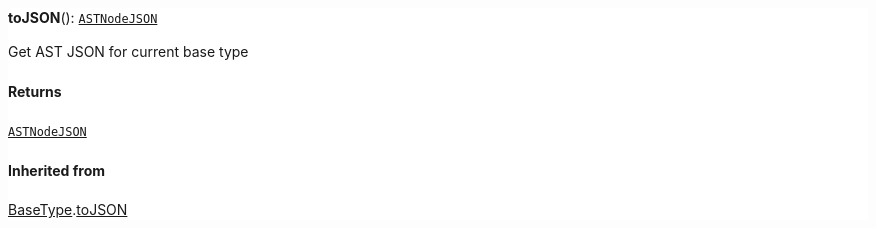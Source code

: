 **toJSON**(): [`ASTNodeJSON`](/en/auto-docs/variable-core/interfaces/ASTNodeJSON.md)

Get AST JSON for current base type

#### Returns

[`ASTNodeJSON`](/en/auto-docs/variable-core/interfaces/ASTNodeJSON.md)

#### Inherited from

[BaseType](/en/auto-docs/variable-core/classes/BaseType.md).[toJSON](/en/auto-docs/variable-core/classes/BaseType.md#tojson)
